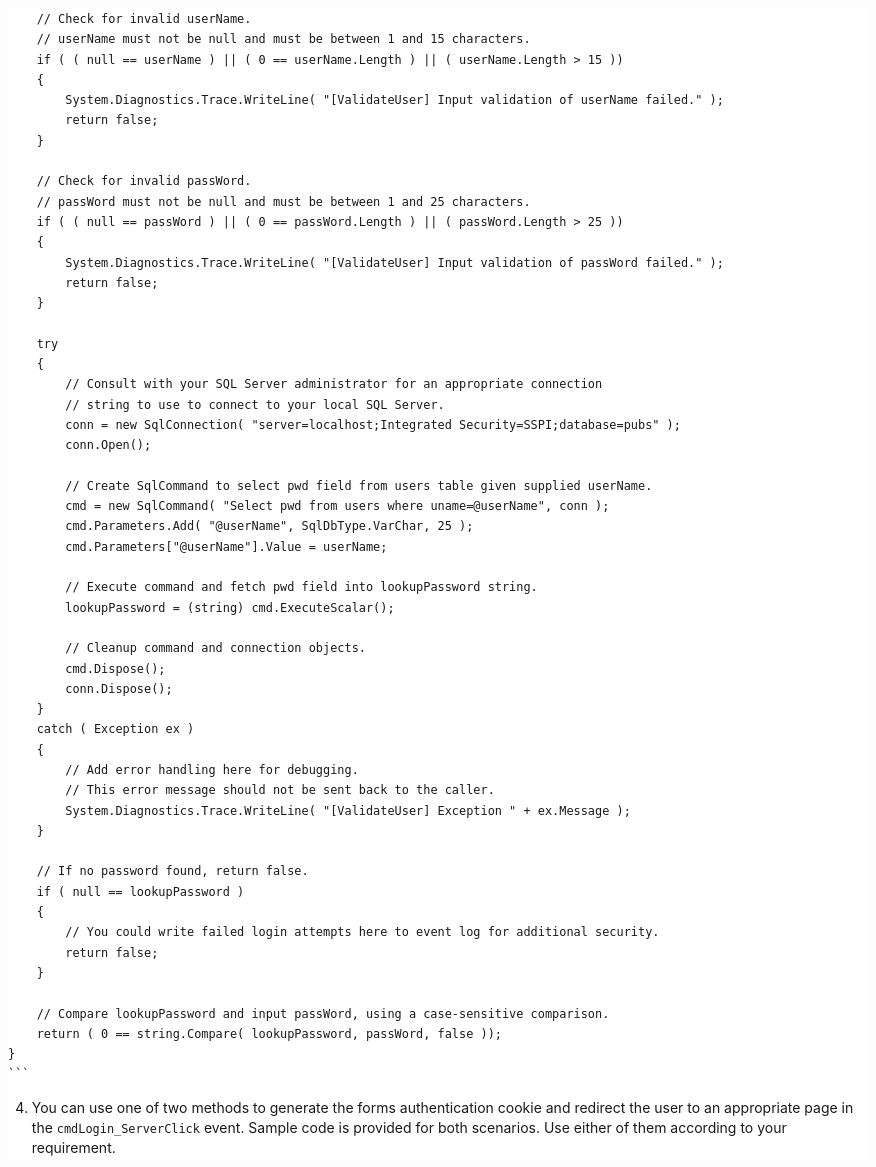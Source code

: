         // Check for invalid userName.
        // userName must not be null and must be between 1 and 15 characters.
        if ( ( null == userName ) || ( 0 == userName.Length ) || ( userName.Length > 15 ))
        {
            System.Diagnostics.Trace.WriteLine( "[ValidateUser] Input validation of userName failed." );
            return false;
        }

        // Check for invalid passWord.
        // passWord must not be null and must be between 1 and 25 characters.
        if ( ( null == passWord ) || ( 0 == passWord.Length ) || ( passWord.Length > 25 ))
        {
            System.Diagnostics.Trace.WriteLine( "[ValidateUser] Input validation of passWord failed." );
            return false;
        }

        try
        {
            // Consult with your SQL Server administrator for an appropriate connection
            // string to use to connect to your local SQL Server.
            conn = new SqlConnection( "server=localhost;Integrated Security=SSPI;database=pubs" );
            conn.Open();

            // Create SqlCommand to select pwd field from users table given supplied userName.
            cmd = new SqlCommand( "Select pwd from users where uname=@userName", conn );
            cmd.Parameters.Add( "@userName", SqlDbType.VarChar, 25 );
            cmd.Parameters["@userName"].Value = userName;

            // Execute command and fetch pwd field into lookupPassword string.
            lookupPassword = (string) cmd.ExecuteScalar();

            // Cleanup command and connection objects.
            cmd.Dispose();
            conn.Dispose();
        }
        catch ( Exception ex )
        {
            // Add error handling here for debugging.
            // This error message should not be sent back to the caller.
            System.Diagnostics.Trace.WriteLine( "[ValidateUser] Exception " + ex.Message );
        }

        // If no password found, return false.
        if ( null == lookupPassword )
        {
            // You could write failed login attempts here to event log for additional security.
            return false;
        }

        // Compare lookupPassword and input passWord, using a case-sensitive comparison.
        return ( 0 == string.Compare( lookupPassword, passWord, false ));
    }
    ```

4. You can use one of two methods to generate the forms authentication cookie and redirect the user to an appropriate page in the `cmdLogin_ServerClick` event. Sample code is provided for both scenarios. Use either of them according to your requirement.
